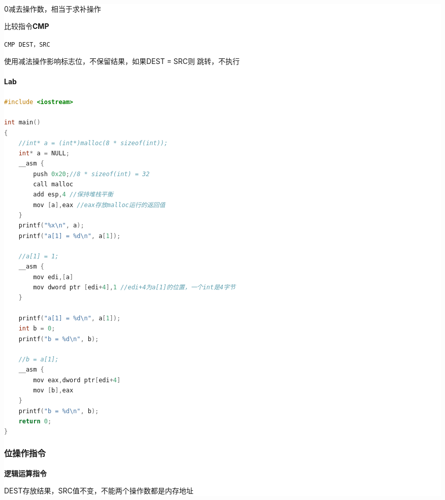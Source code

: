 0减去操作数，相当于求补操作

比较指令**CMP**

```assembly
CMP DEST，SRC
```

使用减法操作影响标志位，不保留结果，如果DEST = SRC则 跳转，不执行

#### Lab

```c
#include <iostream>

int main()
{
    //int* a = (int*)malloc(8 * sizeof(int));
    int* a = NULL;
    __asm {
        push 0x20;//8 * sizeof(int) = 32
        call malloc
        add esp,4 //保持堆栈平衡
        mov [a],eax //eax存放malloc运行的返回值
    }
    printf("%x\n", a);
    printf("a[1] = %d\n", a[1]);

    //a[1] = 1;
    __asm {
        mov edi,[a]
        mov dword ptr [edi+4],1 //edi+4为a[1]的位置，一个int是4字节
    }

    printf("a[1] = %d\n", a[1]);
    int b = 0;
    printf("b = %d\n", b);

    //b = a[1];
    __asm {
        mov eax,dword ptr[edi+4]
        mov [b],eax
    }
    printf("b = %d\n", b);
    return 0;
}

```

### 位操作指令

**逻辑运算指令**

DEST存放结果，SRC值不变，不能两个操作数都是内存地址

